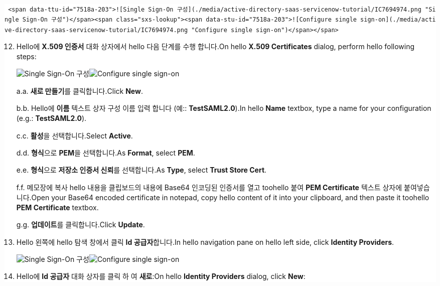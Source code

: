      <span data-ttu-id="7518a-203">![Single Sign-On 구성](./media/active-directory-saas-servicenow-tutorial/IC7694974.png "Single Sign-On 구성")</span><span class="sxs-lookup"><span data-stu-id="7518a-203">![Configure single sign-on](./media/active-directory-saas-servicenow-tutorial/IC7694974.png "Configure single sign-on")</span></span>

12. <span data-ttu-id="7518a-204">Hello에 **X.509 인증서** 대화 상자에서 hello 다음 단계를 수행 합니다.</span><span class="sxs-lookup"><span data-stu-id="7518a-204">On hello **X.509 Certificates** dialog, perform hello following steps:</span></span>
    
     <span data-ttu-id="7518a-205">![Single Sign-On 구성](./media/active-directory-saas-servicenow-tutorial/IC7694975.png "Single Sign-On 구성")</span><span class="sxs-lookup"><span data-stu-id="7518a-205">![Configure single sign-on](./media/active-directory-saas-servicenow-tutorial/IC7694975.png "Configure single sign-on")</span></span>
    
     <span data-ttu-id="7518a-206">a.</span><span class="sxs-lookup"><span data-stu-id="7518a-206">a.</span></span> <span data-ttu-id="7518a-207">**새로 만들기**를 클릭합니다.</span><span class="sxs-lookup"><span data-stu-id="7518a-207">Click **New**.</span></span>
    
     <span data-ttu-id="7518a-208">b.</span><span class="sxs-lookup"><span data-stu-id="7518a-208">b.</span></span> <span data-ttu-id="7518a-209">Hello에 **이름** 텍스트 상자 구성 이름 입력 합니다 (예:: **TestSAML2.0**).</span><span class="sxs-lookup"><span data-stu-id="7518a-209">In hello **Name** textbox, type a name for your configuration (e.g.: **TestSAML2.0**).</span></span>
    
     <span data-ttu-id="7518a-210">c.</span><span class="sxs-lookup"><span data-stu-id="7518a-210">c.</span></span> <span data-ttu-id="7518a-211">**활성**을 선택합니다.</span><span class="sxs-lookup"><span data-stu-id="7518a-211">Select **Active**.</span></span>
    
     <span data-ttu-id="7518a-212">d.</span><span class="sxs-lookup"><span data-stu-id="7518a-212">d.</span></span> <span data-ttu-id="7518a-213">**형식**으로 **PEM**을 선택합니다.</span><span class="sxs-lookup"><span data-stu-id="7518a-213">As **Format**, select **PEM**.</span></span>
    
     <span data-ttu-id="7518a-214">e.</span><span class="sxs-lookup"><span data-stu-id="7518a-214">e.</span></span> <span data-ttu-id="7518a-215">**형식**으로 **저장소 인증서 신뢰**를 선택합니다.</span><span class="sxs-lookup"><span data-stu-id="7518a-215">As **Type**, select **Trust Store Cert**.</span></span>
    
     <span data-ttu-id="7518a-216">f.</span><span class="sxs-lookup"><span data-stu-id="7518a-216">f.</span></span> <span data-ttu-id="7518a-217">메모장에 복사 hello 내용을 클립보드의 내용에 Base64 인코딩된 인증서를 열고 toohello 붙여 **PEM Certificate** 텍스트 상자에 붙여넣습니다.</span><span class="sxs-lookup"><span data-stu-id="7518a-217">Open your Base64 encoded certificate in notepad, copy hello content of it into your clipboard, and then paste it toohello **PEM Certificate** textbox.</span></span>
    
     <span data-ttu-id="7518a-218">g.</span><span class="sxs-lookup"><span data-stu-id="7518a-218">g.</span></span> <span data-ttu-id="7518a-219">**업데이트**를 클릭합니다.</span><span class="sxs-lookup"><span data-stu-id="7518a-219">Click **Update**.</span></span>

13. <span data-ttu-id="7518a-220">Hello 왼쪽에 hello 탐색 창에서 클릭 **Id 공급자**합니다.</span><span class="sxs-lookup"><span data-stu-id="7518a-220">In hello navigation pane on hello left side, click **Identity Providers**.</span></span>
    
     <span data-ttu-id="7518a-221">![Single Sign-On 구성](./media/active-directory-saas-servicenow-tutorial/tutorial_servicenow_07.png "Single Sign-On 구성")</span><span class="sxs-lookup"><span data-stu-id="7518a-221">![Configure single sign-on](./media/active-directory-saas-servicenow-tutorial/tutorial_servicenow_07.png "Configure single sign-on")</span></span>

14. <span data-ttu-id="7518a-222">Hello에 **Id 공급자** 대화 상자를 클릭 하 여 **새로**:</span><span class="sxs-lookup"><span data-stu-id="7518a-222">On hello **Identity Providers** dialog, click **New**:</span></span>
    